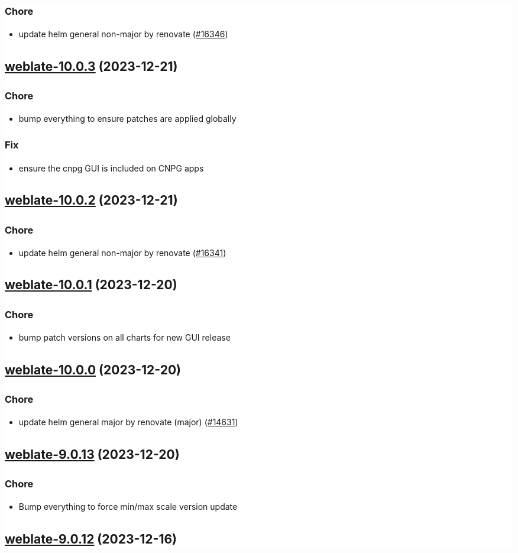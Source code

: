 ### Chore

- update helm general non-major by renovate ([#16346](https://github.com/truecharts/charts/issues/16346))

## [weblate-10.0.3](https://github.com/truecharts/charts/compare/weblate-10.0.2...weblate-10.0.3) (2023-12-21)

### Chore

- bump everything to ensure patches are applied globally

### Fix

- ensure the cnpg GUI is included on CNPG apps

## [weblate-10.0.2](https://github.com/truecharts/charts/compare/weblate-10.0.1...weblate-10.0.2) (2023-12-21)

### Chore

- update helm general non-major by renovate ([#16341](https://github.com/truecharts/charts/issues/16341))

## [weblate-10.0.1](https://github.com/truecharts/charts/compare/weblate-10.0.0...weblate-10.0.1) (2023-12-20)

### Chore

- bump patch versions on all charts for new GUI release

## [weblate-10.0.0](https://github.com/truecharts/charts/compare/weblate-9.0.13...weblate-10.0.0) (2023-12-20)

### Chore

- update helm general major by renovate (major) ([#14631](https://github.com/truecharts/charts/issues/14631))

## [weblate-9.0.13](https://github.com/truecharts/charts/compare/weblate-9.0.12...weblate-9.0.13) (2023-12-20)

### Chore

- Bump everything to force min/max scale version update

## [weblate-9.0.12](https://github.com/truecharts/charts/compare/weblate-9.0.10...weblate-9.0.12) (2023-12-16)

